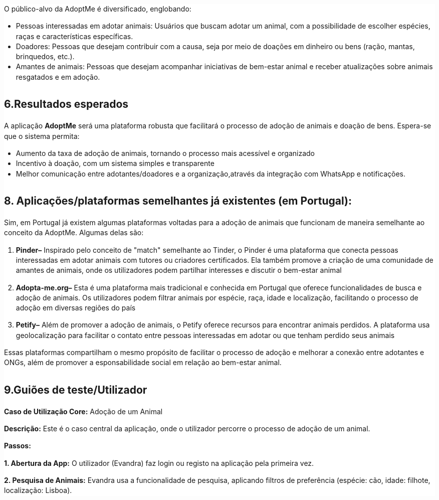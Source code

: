O público-alvo da AdoptMe é diversificado, englobando:

  * Pessoas interessadas em adotar animais: Usuários que buscam adotar um animal, com a possibilidade de escolher espécies, raças e características específicas.
  * Doadores: Pessoas que desejam contribuir com a causa, seja por meio de doações em dinheiro ou bens (ração, mantas, brinquedos, etc.).
  * Amantes de animais: Pessoas que desejam acompanhar iniciativas de bem-estar animal e receber atualizações sobre animais resgatados e em adoção.

## 6.Resultados esperados 

A aplicação **AdoptMe** será uma plataforma robusta que
facilitará o processo de adoção de animais e doação de bens. Espera-se que o sistema permita:

  * Aumento da taxa de adoção de animais, tornando o processo mais acessível e organizado
  * Incentivo à doação, com um sistema simples e transparente
  * Melhor comunicação entre adotantes/doadores e a organização,através da integração com WhatsApp e notificações.


## 8. Aplicações/plataformas semelhantes já existentes (em Portugal):

Sim, em Portugal já existem algumas plataformas voltadas para a adoção de animais que funcionam de maneira semelhante ao conceito da AdoptMe. Algumas delas são:

  1. **Pinder–** Inspirado pelo conceito de "match" semelhante ao Tinder, o Pinder é uma plataforma que conecta pessoas interessadas em adotar animais com tutores ou criadores certificados. Ela também promove a criação de uma comunidade de amantes de animais, onde os utilizadores podem partilhar interesses e discutir o bem-estar animal
  
  2. **Adopta-me.org–** Esta é uma plataforma mais tradicional e conhecida em Portugal que oferece funcionalidades de busca e adoção de animais. Os utilizadores podem filtrar animais por espécie, raça, idade e localização, facilitando o processo de adoção em diversas regiões do país
  
  3. **Petify–** Além de promover a adoção de animais, o Petify oferece recursos para encontrar animais perdidos. A plataforma usa geolocalização para facilitar o contato entre pessoas interessadas em adotar ou que tenham perdido seus animais

Essas plataformas compartilham o mesmo propósito de facilitar o processo de adoção e melhorar a conexão entre adotantes e ONGs, além de promover a esponsabilidade social em relação ao bem-estar animal.

## 9.Guiões de teste/Utilizador

**Caso de Utilização Core:** Adoção de um Animal

**Descrição:** Este é o caso central da aplicação, onde o utilizador percorre o processo de adoção de um animal.

**Passos:**

  **1. Abertura da App:** O utilizador (Evandra) faz login ou registo na aplicação pela primeira vez.
  
  **2. Pesquisa de Animais:** Evandra usa a funcionalidade de pesquisa, aplicando filtros de preferência (espécie: cão, idade: filhote, localização: Lisboa).
  